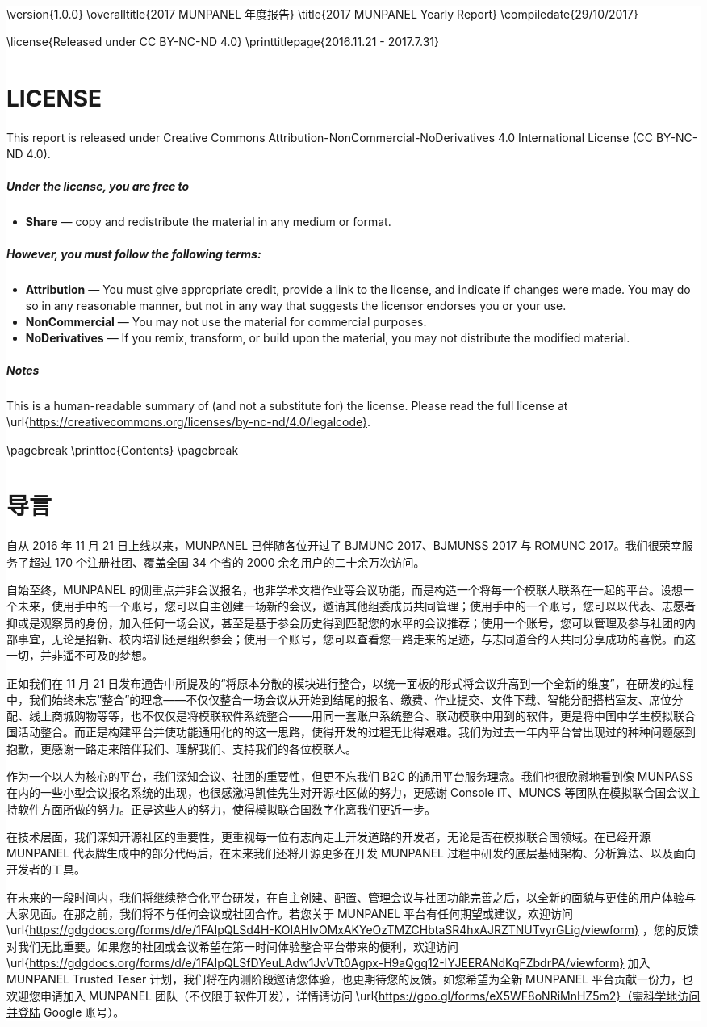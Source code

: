 \version{1.0.0}
\overalltitle{2017 MUNPANEL 年度报告}
\title{2017 MUNPANEL Yearly Report}
\compiledate{29/10/2017}

\license{Released under CC BY-NC-ND 4.0}
\printtitlepage{2016.11.21 - 2017.7.31}

# LICENSE

This report is released under Creative Commons Attribution-NonCommercial-NoDerivatives 4.0 International License (CC BY-NC-ND 4.0).

##### Under the license, you are free to

* **Share** — copy and redistribute the material in any medium or format.

##### However, you must follow the following terms:

* **Attribution** — You must give appropriate credit, provide a link to the license, and indicate if changes were made. You may do so in any reasonable manner, but not in any way that suggests the licensor endorses you or your use.
* **NonCommercial** — You may not use the material for commercial purposes.
* **NoDerivatives** — If you remix, transform, or build upon the material, you may not distribute the modified material.

##### Notes
This is a human-readable summary of (and not a substitute for) the license. Please read the full license at \url{https://creativecommons.org/licenses/by-nc-nd/4.0/legalcode}.

\pagebreak
\printtoc{Contents}
\pagebreak

# 导言
自从 2016 年 11 月 21 日上线以来，MUNPANEL 已伴随各位开过了 BJMUNC 2017、BJMUNSS 2017 与 ROMUNC 2017。我们很荣幸服务了超过 170 个注册社团、覆盖全国 34 个省的 2000 余名用户的二十余万次访问。

自始至终，MUNPANEL 的侧重点并非会议报名，也非学术文档作业等会议功能，而是构造一个将每一个模联人联系在一起的平台。设想一个未来，使用手中的一个账号，您可以自主创建一场新的会议，邀请其他组委成员共同管理；使用手中的一个账号，您可以以代表、志愿者抑或是观察员的身份，加入任何一场会议，甚至是基于参会历史得到匹配您的水平的会议推荐；使用一个账号，您可以管理及参与社团的内部事宜，无论是招新、校内培训还是组织参会；使用一个账号，您可以查看您一路走来的足迹，与志同道合的人共同分享成功的喜悦。而这一切，并非遥不可及的梦想。

正如我们在 11 月 21 日发布通告中所提及的“将原本分散的模块进行整合，以统一面板的形式将会议升高到一个全新的维度”，在研发的过程中，我们始终未忘“整合”的理念——不仅仅整合一场会议从开始到结尾的报名、缴费、作业提交、文件下载、智能分配搭档室友、席位分配、线上商城购物等等，也不仅仅是将模联软件系统整合——用同一套账户系统整合、联动模联中用到的软件，更是将中国中学生模拟联合国活动整合。而正是构建平台并使功能通用化的的这一思路，使得开发的过程无比得艰难。我们为过去一年内平台曾出现过的种种问题感到抱歉，更感谢一路走来陪伴我们、理解我们、支持我们的各位模联人。

作为一个以人为核心的平台，我们深知会议、社团的重要性，但更不忘我们 B2C 的通用平台服务理念。我们也很欣慰地看到像 MUNPASS 在内的一些小型会议报名系统的出现，也很感激冯凯佳先生对开源社区做的努力，更感谢 Console iT、MUNCS 等团队在模拟联合国会议主持软件方面所做的努力。正是这些人的努力，使得模拟联合国数字化离我们更近一步。

在技术层面，我们深知开源社区的重要性，更重视每一位有志向走上开发道路的开发者，无论是否在模拟联合国领域。在已经开源 MUNPANEL 代表牌生成中的部分代码后，在未来我们还将开源更多在开发 MUNPANEL 过程中研发的底层基础架构、分析算法、以及面向开发者的工具。

在未来的一段时间内，我们将继续整合化平台研发，在自主创建、配置、管理会议与社团功能完善之后，以全新的面貌与更佳的用户体验与大家见面。在那之前，我们将不与任何会议或社团合作。若您关于 MUNPANEL 平台有任何期望或建议，欢迎访问 \url{https://gdgdocs.org/forms/d/e/1FAIpQLSd4H-KOIAHIvOMxAKYeOzTMZCHbtaSR4hxAJRZTNUTvyrGLig/viewform} ，您的反馈对我们无比重要。如果您的社团或会议希望在第一时间体验整合平台带来的便利，欢迎访问 \url{https://gdgdocs.org/forms/d/e/1FAIpQLSfDYeuLAdw1JvVTt0Agpx-H9aQgq12-IYJEERANdKqFZbdrPA/viewform} 加入 MUNPANEL Trusted Teser 计划，我们将在内测阶段邀请您体验，也更期待您的反馈。如您希望为全新 MUNPANEL 平台贡献一份力，也欢迎您申请加入 MUNPANEL 团队（不仅限于软件开发），详情请访问 \url{https://goo.gl/forms/eX5WF8oNRiMnHZ5m2}（需科学地访问并登陆 Google 账号）。
